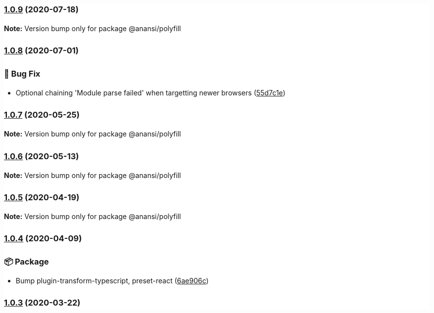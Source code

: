 



### [1.0.9](https://github.com/ntucker/anansi/compare/@anansi/polyfill@1.0.8...@anansi/polyfill@1.0.9) (2020-07-18)

**Note:** Version bump only for package @anansi/polyfill





### [1.0.8](https://github.com/ntucker/anansi/compare/@anansi/polyfill@1.0.7...@anansi/polyfill@1.0.8) (2020-07-01)


### 🐛 Bug Fix

* Optional chaining 'Module parse failed' when targetting newer browsers ([55d7c1e](https://github.com/ntucker/anansi/commit/55d7c1e5ba3ab9d8e22567790173ca868b9536ef))



### [1.0.7](https://github.com/ntucker/anansi/compare/@anansi/polyfill@1.0.6...@anansi/polyfill@1.0.7) (2020-05-25)

**Note:** Version bump only for package @anansi/polyfill





### [1.0.6](https://github.com/ntucker/anansi/compare/@anansi/polyfill@1.0.5...@anansi/polyfill@1.0.6) (2020-05-13)

**Note:** Version bump only for package @anansi/polyfill





### [1.0.5](https://github.com/ntucker/anansi/compare/@anansi/polyfill@1.0.4...@anansi/polyfill@1.0.5) (2020-04-19)

**Note:** Version bump only for package @anansi/polyfill





### [1.0.4](https://github.com/ntucker/anansi/compare/@anansi/polyfill@1.0.3...@anansi/polyfill@1.0.4) (2020-04-09)


### 📦 Package

* Bump plugin-transform-typescript, preset-react ([6ae906c](https://github.com/ntucker/anansi/commit/6ae906c747e0f011ea776f1699e61c4c6e907c44))



### [1.0.3](https://github.com/ntucker/anansi/compare/@anansi/polyfill@1.0.2...@anansi/polyfill@1.0.3) (2020-03-22)
